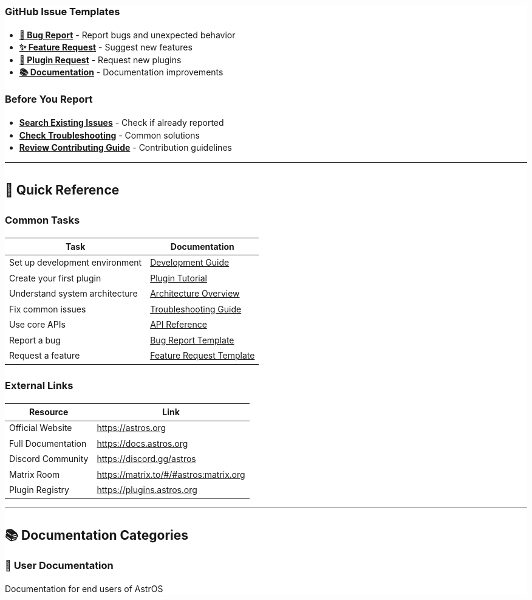 ### GitHub Issue Templates
- **[🐛 Bug Report](.github/ISSUE_TEMPLATE/bug_report.md)** - Report bugs and unexpected behavior
- **[✨ Feature Request](.github/ISSUE_TEMPLATE/feature_request.md)** - Suggest new features
- **[🧩 Plugin Request](.github/ISSUE_TEMPLATE/plugin_request.md)** - Request new plugins
- **[📚 Documentation](.github/ISSUE_TEMPLATE/documentation.md)** - Documentation improvements

### Before You Report
- **[Search Existing Issues](https://github.com/CoreOrganizations/AstrOS/issues)** - Check if already reported
- **[Check Troubleshooting](troubleshooting.md)** - Common solutions
- **[Review Contributing Guide](../CONTRIBUTING.md)** - Contribution guidelines

---

## 🎯 Quick Reference

### Common Tasks
| Task | Documentation |
|------|---------------|
| Set up development environment | [Development Guide](development.md#-quick-setup) |
| Create your first plugin | [Plugin Tutorial](plugin-development.md#-development-tutorial) |
| Understand system architecture | [Architecture Overview](architecture.md) |
| Fix common issues | [Troubleshooting Guide](troubleshooting.md) |
| Use core APIs | [API Reference](api/README.md) |
| Report a bug | [Bug Report Template](.github/ISSUE_TEMPLATE/bug_report.md) |
| Request a feature | [Feature Request Template](.github/ISSUE_TEMPLATE/feature_request.md) |

### External Links
| Resource | Link |
|----------|------|
| Official Website | https://astros.org |
| Full Documentation | https://docs.astros.org |
| Discord Community | https://discord.gg/astros |
| Matrix Room | https://matrix.to/#/#astros:matrix.org |
| Plugin Registry | https://plugins.astros.org |

---

## 📚 Documentation Categories

### 📖 **User Documentation**
Documentation for end users of AstrOS
